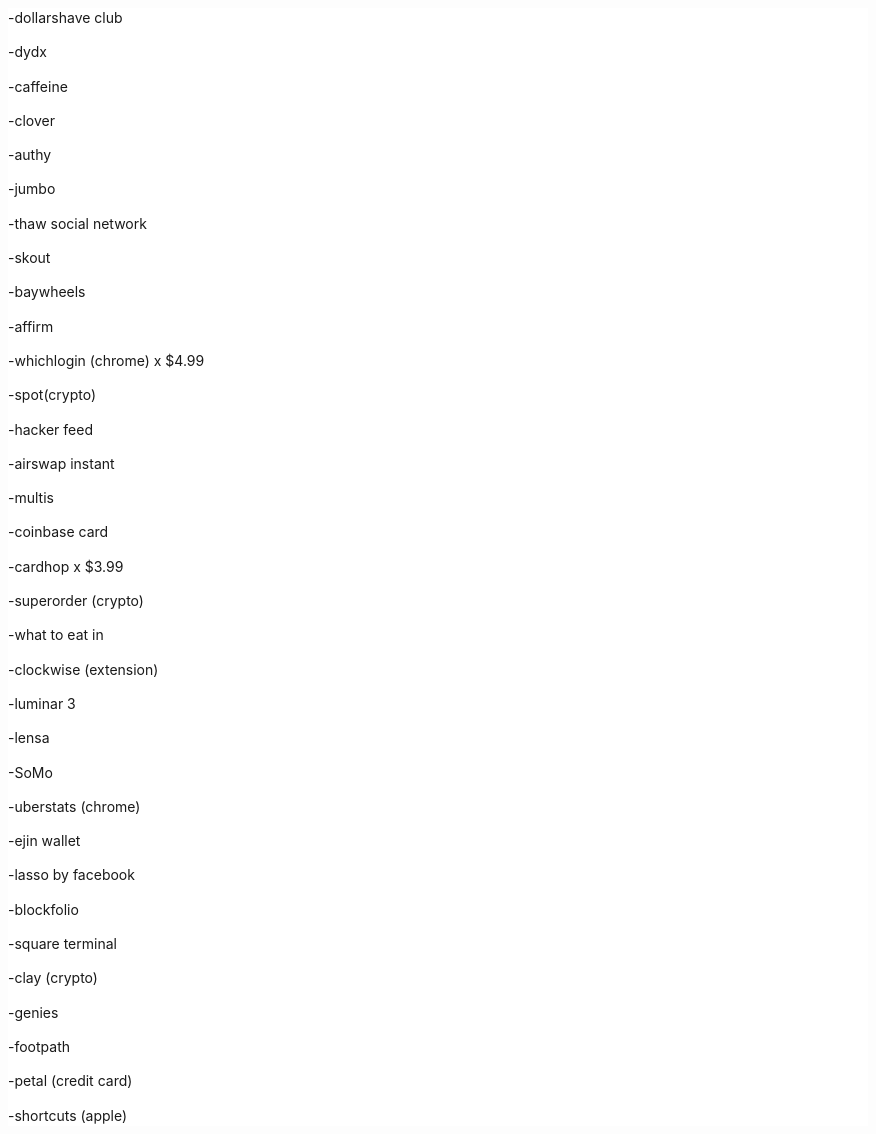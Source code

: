 -dollarshave club

-dydx

-caffeine

-clover

-authy

-jumbo

-thaw social network

-skout

-baywheels

-affirm

-whichlogin (chrome) x $4.99

-spot(crypto)

-hacker feed

-airswap instant

-multis

-coinbase card

-cardhop x $3.99

-superorder (crypto) 

-what to eat in

-clockwise (extension)

-luminar 3

-lensa

-SoMo

-uberstats (chrome)

-ejin wallet

-lasso by facebook

-blockfolio

-square terminal

-clay (crypto)

-genies

-footpath

-petal (credit card)

-shortcuts (apple)
